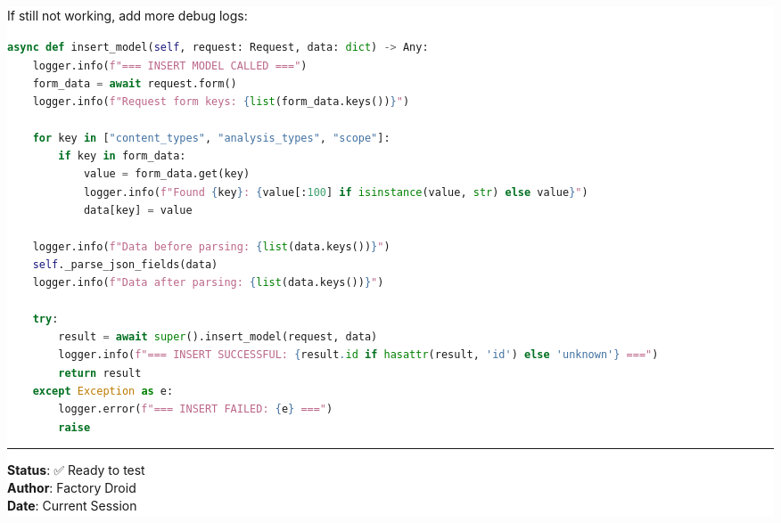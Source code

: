 If still not working, add more debug logs:

```python
async def insert_model(self, request: Request, data: dict) -> Any:
    logger.info(f"=== INSERT MODEL CALLED ===")
    form_data = await request.form()
    logger.info(f"Request form keys: {list(form_data.keys())}")
    
    for key in ["content_types", "analysis_types", "scope"]:
        if key in form_data:
            value = form_data.get(key)
            logger.info(f"Found {key}: {value[:100] if isinstance(value, str) else value}")
            data[key] = value
    
    logger.info(f"Data before parsing: {list(data.keys())}")
    self._parse_json_fields(data)
    logger.info(f"Data after parsing: {list(data.keys())}")
    
    try:
        result = await super().insert_model(request, data)
        logger.info(f"=== INSERT SUCCESSFUL: {result.id if hasattr(result, 'id') else 'unknown'} ===")
        return result
    except Exception as e:
        logger.error(f"=== INSERT FAILED: {e} ===")
        raise
```

---

**Status**: ✅ Ready to test  
**Author**: Factory Droid  
**Date**: Current Session
